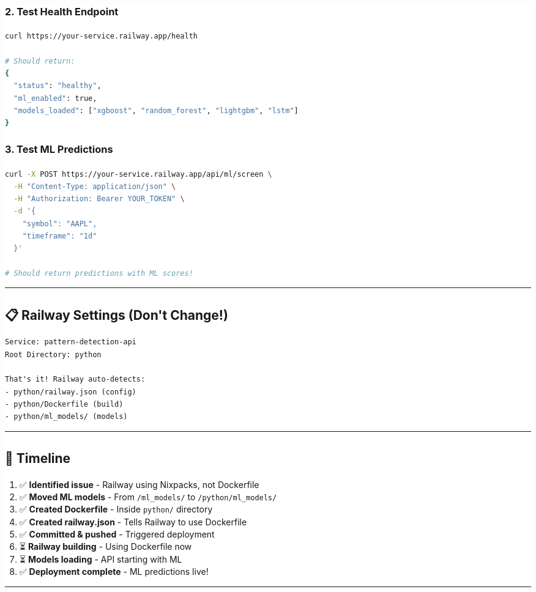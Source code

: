 ### 2. Test Health Endpoint
```bash
curl https://your-service.railway.app/health

# Should return:
{
  "status": "healthy",
  "ml_enabled": true,
  "models_loaded": ["xgboost", "random_forest", "lightgbm", "lstm"]
}
```

### 3. Test ML Predictions
```bash
curl -X POST https://your-service.railway.app/api/ml/screen \
  -H "Content-Type: application/json" \
  -H "Authorization: Bearer YOUR_TOKEN" \
  -d '{
    "symbol": "AAPL",
    "timeframe": "1d"
  }'

# Should return predictions with ML scores!
```

---

## 📋 Railway Settings (Don't Change!)

```
Service: pattern-detection-api
Root Directory: python

That's it! Railway auto-detects:
- python/railway.json (config)
- python/Dockerfile (build)
- python/ml_models/ (models)
```

---

## 🔄 Timeline

1. ✅ **Identified issue** - Railway using Nixpacks, not Dockerfile
2. ✅ **Moved ML models** - From `/ml_models/` to `/python/ml_models/`
3. ✅ **Created Dockerfile** - Inside `python/` directory
4. ✅ **Created railway.json** - Tells Railway to use Dockerfile
5. ✅ **Committed & pushed** - Triggered deployment
6. ⏳ **Railway building** - Using Dockerfile now
7. ⏳ **Models loading** - API starting with ML
8. ✅ **Deployment complete** - ML predictions live!

---